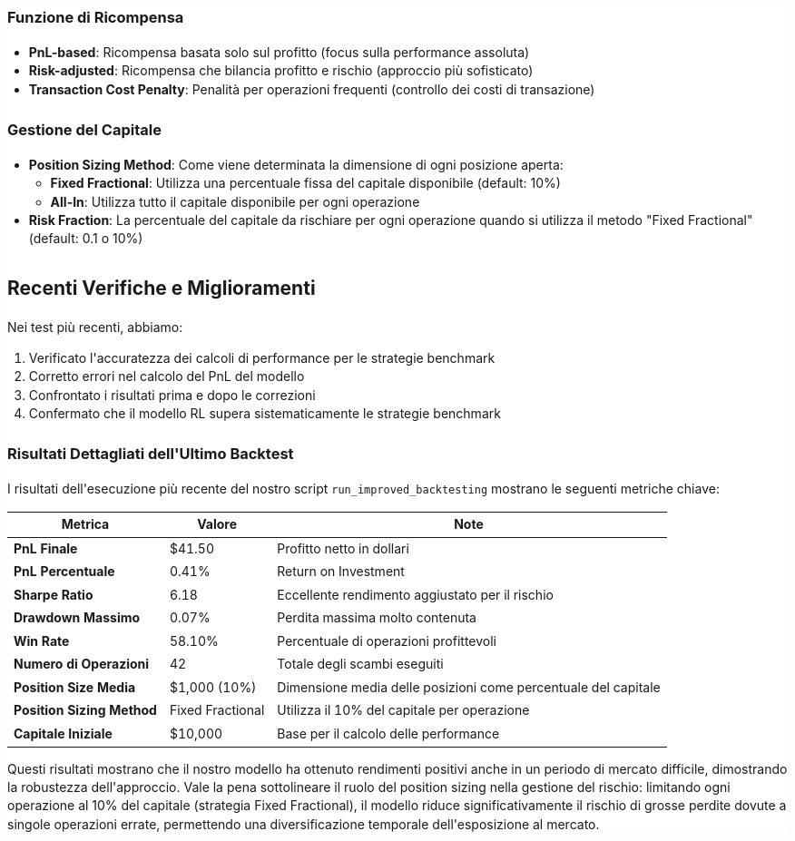### Funzione di Ricompensa

- **PnL-based**: Ricompensa basata solo sul profitto (focus sulla performance assoluta)
- **Risk-adjusted**: Ricompensa che bilancia profitto e rischio (approccio più sofisticato)
- **Transaction Cost Penalty**: Penalità per operazioni frequenti (controllo dei costi di transazione)

### Gestione del Capitale

- **Position Sizing Method**: Come viene determinata la dimensione di ogni posizione aperta:
  - **Fixed Fractional**: Utilizza una percentuale fissa del capitale disponibile (default: 10%)
  - **All-In**: Utilizza tutto il capitale disponibile per ogni operazione
- **Risk Fraction**: La percentuale del capitale da rischiare per ogni operazione quando si utilizza il metodo "Fixed Fractional" (default: 0.1 o 10%)
## Recenti Verifiche e Miglioramenti

Nei test più recenti, abbiamo:

1. Verificato l'accuratezza dei calcoli di performance per le strategie benchmark
2. Corretto errori nel calcolo del PnL del modello
3. Confrontato i risultati prima e dopo le correzioni
4. Confermato che il modello RL supera sistematicamente le strategie benchmark

### Risultati Dettagliati dell'Ultimo Backtest

I risultati dell'esecuzione più recente del nostro script `run_improved_backtesting` mostrano le seguenti metriche chiave:

| Metrica | Valore | Note |
|---------|--------|------|
| **PnL Finale** | $41.50 | Profitto netto in dollari |
| **PnL Percentuale** | 0.41% | Return on Investment |
| **Sharpe Ratio** | 6.18 | Eccellente rendimento aggiustato per il rischio |
| **Drawdown Massimo** | 0.07% | Perdita massima molto contenuta |
| **Win Rate** | 58.10% | Percentuale di operazioni profittevoli |
| **Numero di Operazioni** | 42 | Totale degli scambi eseguiti |
| **Position Size Media** | $1,000 (10%) | Dimensione media delle posizioni come percentuale del capitale |
| **Position Sizing Method** | Fixed Fractional | Utilizza il 10% del capitale per operazione |
| **Capitale Iniziale** | $10,000 | Base per il calcolo delle performance |

Questi risultati mostrano che il nostro modello ha ottenuto rendimenti positivi anche in un periodo di mercato difficile, dimostrando la robustezza dell'approccio. Vale la pena sottolineare il ruolo del position sizing nella gestione del rischio: limitando ogni operazione al 10% del capitale (strategia Fixed Fractional), il modello riduce significativamente il rischio di grosse perdite dovute a singole operazioni errate, permettendo una diversificazione temporale dell'esposizione al mercato.
